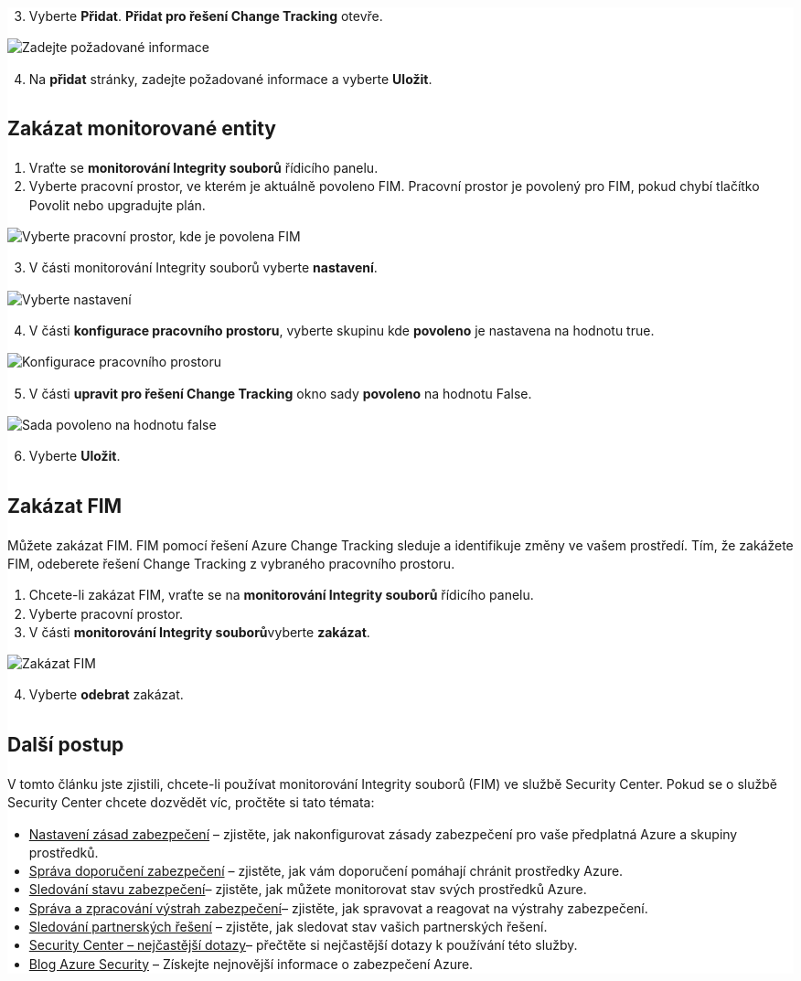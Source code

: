 3. Vyberte **Přidat**. **Přidat pro řešení Change Tracking** otevře.

  ![Zadejte požadované informace][15]

4. Na **přidat** stránky, zadejte požadované informace a vyberte **Uložit**.

## <a name="disable-monitored-entities"></a>Zakázat monitorované entity
1. Vraťte se **monitorování Integrity souborů** řídicího panelu.
2. Vyberte pracovní prostor, ve kterém je aktuálně povoleno FIM. Pracovní prostor je povolený pro FIM, pokud chybí tlačítko Povolit nebo upgradujte plán.

  ![Vyberte pracovní prostor, kde je povolena FIM][16]

3. V části monitorování Integrity souborů vyberte **nastavení**.

  ![Vyberte nastavení][17]

4. V části **konfigurace pracovního prostoru**, vyberte skupinu kde **povoleno** je nastavena na hodnotu true.

  ![Konfigurace pracovního prostoru][18]

5. V části **upravit pro řešení Change Tracking** okno sady **povoleno** na hodnotu False.

  ![Sada povoleno na hodnotu false][19]

6. Vyberte **Uložit**.

## <a name="disable-fim"></a>Zakázat FIM
Můžete zakázat FIM. FIM pomocí řešení Azure Change Tracking sleduje a identifikuje změny ve vašem prostředí. Tím, že zakážete FIM, odeberete řešení Change Tracking z vybraného pracovního prostoru.

1. Chcete-li zakázat FIM, vraťte se na **monitorování Integrity souborů** řídicího panelu.
2. Vyberte pracovní prostor.
3. V části **monitorování Integrity souborů**vyberte **zakázat**.

  ![Zakázat FIM][20]

4. Vyberte **odebrat** zakázat.

## <a name="next-steps"></a>Další postup
V tomto článku jste zjistili, chcete-li používat monitorování Integrity souborů (FIM) ve službě Security Center. Pokud se o službě Security Center chcete dozvědět víc, pročtěte si tato témata:

* [Nastavení zásad zabezpečení](security-center-policies.md) – zjistěte, jak nakonfigurovat zásady zabezpečení pro vaše předplatná Azure a skupiny prostředků.
* [Správa doporučení zabezpečení](security-center-recommendations.md) – zjistěte, jak vám doporučení pomáhají chránit prostředky Azure.
* [Sledování stavu zabezpečení](security-center-monitoring.md)– zjistěte, jak můžete monitorovat stav svých prostředků Azure.
* [Správa a zpracování výstrah zabezpečení](security-center-managing-and-responding-alerts.md)– zjistěte, jak spravovat a reagovat na výstrahy zabezpečení.
* [Sledování partnerských řešení](security-center-partner-solutions.md) – zjistěte, jak sledovat stav vašich partnerských řešení.
* [Security Center – nejčastější dotazy](security-center-faq.md)– přečtěte si nejčastější dotazy k používání této služby.
* [Blog Azure Security](http://blogs.msdn.com/b/azuresecurity/) – Získejte nejnovější informace o zabezpečení Azure.


[1]: ./media/security-center-file-integrity-monitoring/security-center-dashboard.png
[2]: ./media/security-center-file-integrity-monitoring/file-integrity-monitoring.png
[3]: ./media/security-center-file-integrity-monitoring/enable.png
[4]: ./media/security-center-file-integrity-monitoring/upgrade-plan.png
[5]: ./media/security-center-file-integrity-monitoring/enable-fim.png
[6]: ./media/security-center-file-integrity-monitoring/fim-dashboard.png
[7]: ./media/security-center-file-integrity-monitoring/filter.png
[8]: ./media/security-center-file-integrity-monitoring/log-search.png
[9]: ./media/security-center-file-integrity-monitoring/changes-tab.png
[10]: ./media/security-center-file-integrity-monitoring/change-details.png
[11]: ./media/security-center-file-integrity-monitoring/fim-dashboard-settings.png
[12]: ./media/security-center-file-integrity-monitoring/workspace-config.png
[13]: ./media/security-center-file-integrity-monitoring/edit.png
[14]: ./media/security-center-file-integrity-monitoring/add.png
[15]: ./media/security-center-file-integrity-monitoring/add-item.png
[16]: ./media/security-center-file-integrity-monitoring/fim-dashboard-disable.png
[17]: ./media/security-center-file-integrity-monitoring/fim-dashboard-settings-disabled.png
[18]: ./media/security-center-file-integrity-monitoring/workspace-config-disable.png
[19]: ./media/security-center-file-integrity-monitoring/edit-disable.png
[20]: ./media/security-center-file-integrity-monitoring/disable-fim.png